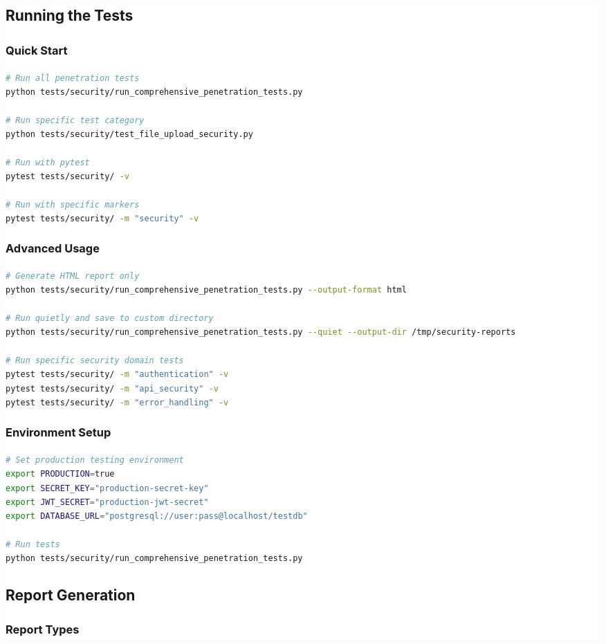 ## Running the Tests

### Quick Start

```bash
# Run all penetration tests
python tests/security/run_comprehensive_penetration_tests.py

# Run specific test category
python tests/security/test_file_upload_security.py

# Run with pytest
pytest tests/security/ -v

# Run with specific markers
pytest tests/security/ -m "security" -v
```

### Advanced Usage

```bash
# Generate HTML report only
python tests/security/run_comprehensive_penetration_tests.py --output-format html

# Run quietly and save to custom directory
python tests/security/run_comprehensive_penetration_tests.py --quiet --output-dir /tmp/security-reports

# Run specific security domain tests
pytest tests/security/ -m "authentication" -v
pytest tests/security/ -m "api_security" -v
pytest tests/security/ -m "error_handling" -v
```

### Environment Setup

```bash
# Set production testing environment
export PRODUCTION=true
export SECRET_KEY="production-secret-key"
export JWT_SECRET="production-jwt-secret"
export DATABASE_URL="postgresql://user:pass@localhost/testdb"

# Run tests
python tests/security/run_comprehensive_penetration_tests.py
```

## Report Generation

### Report Types
